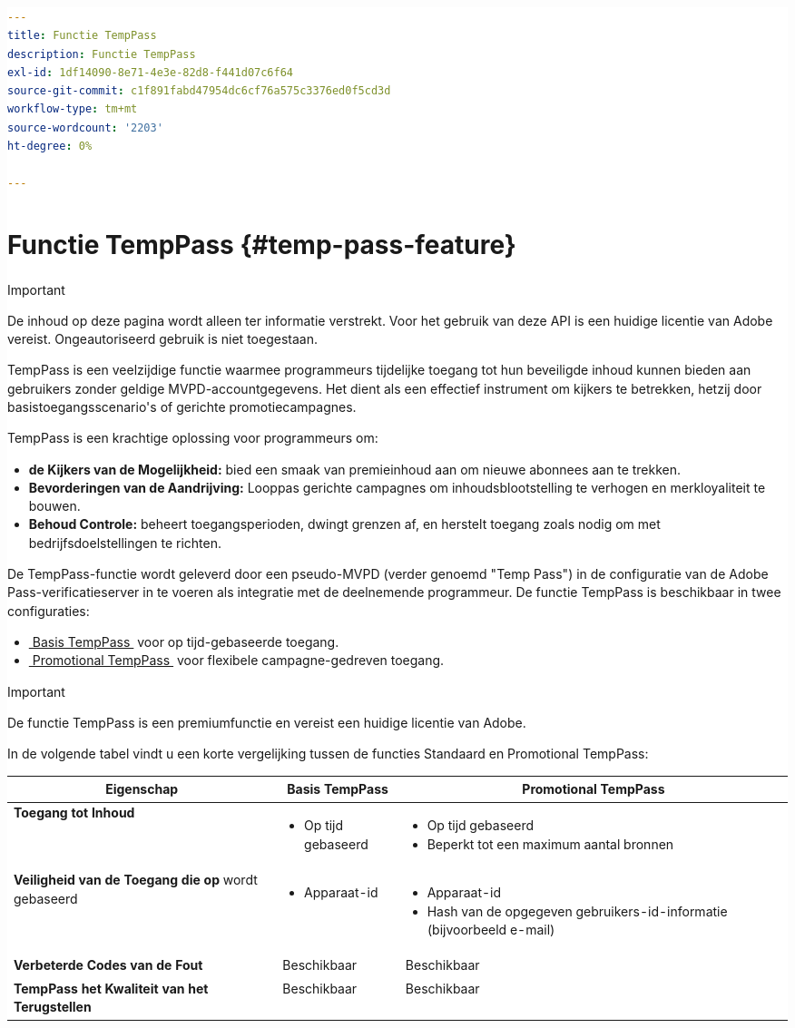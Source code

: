 ```yaml
---
title: Functie TempPass
description: Functie TempPass
exl-id: 1df14090-8e71-4e3e-82d8-f441d07c6f64
source-git-commit: c1f891fabd47954dc6cf76a575c3376ed0f5cd3d
workflow-type: tm+mt
source-wordcount: '2203'
ht-degree: 0%

---
```


# Functie TempPass {#temp-pass-feature}

>[!IMPORTANT]
>
> De inhoud op deze pagina wordt alleen ter informatie verstrekt. Voor het gebruik van deze API is een huidige licentie van Adobe vereist. Ongeautoriseerd gebruik is niet toegestaan.

TempPass is een veelzijdige functie waarmee programmeurs tijdelijke toegang tot hun beveiligde inhoud kunnen bieden aan gebruikers zonder geldige MVPD-accountgegevens. Het dient als een effectief instrument om kijkers te betrekken, hetzij door basistoegangsscenario&#39;s of gerichte promotiecampagnes.

TempPass is een krachtige oplossing voor programmeurs om:

* **de Kijkers van de Mogelijkheid:** bied een smaak van premieinhoud aan om nieuwe abonnees aan te trekken.
* **Bevorderingen van de Aandrijving:** Looppas gerichte campagnes om inhoudsblootstelling te verhogen en merkloyaliteit te bouwen.
* **Behoud Controle:** beheert toegangsperioden, dwingt grenzen af, en herstelt toegang zoals nodig om met bedrijfsdoelstellingen te richten.

De TempPass-functie wordt geleverd door een pseudo-MVPD (verder genoemd &quot;Temp Pass&quot;) in de configuratie van de Adobe Pass-verificatieserver in te voeren als integratie met de deelnemende programmeur. De functie TempPass is beschikbaar in twee configuraties:

* [&#x200B; Basis TempPass &#x200B;](#basic-temp-pass) voor op tijd-gebaseerde toegang.
* [&#x200B; Promotional TempPass &#x200B;](#promotional-temp-pass) voor flexibele campagne-gedreven toegang.

>[!IMPORTANT]
>
> De functie TempPass is een premiumfunctie en vereist een huidige licentie van Adobe.

In de volgende tabel vindt u een korte vergelijking tussen de functies Standaard en Promotional TempPass:

| **Eigenschap** | **Basis TempPass** | **Promotional TempPass** |
|-------------------------------|------------------------------|-------------------------------------------------------------------------------------------------|
| **Toegang tot Inhoud** | <ul><li>Op tijd gebaseerd</li></ul> | <ul><li>Op tijd gebaseerd</li><li>Beperkt tot een maximum aantal bronnen</li></ul> |
| **Veiligheid van de Toegang die op** wordt gebaseerd | <ul><li>Apparaat-id</li></ul> | <ul><li>Apparaat-id</li><li>Hash van de opgegeven gebruikers-id-informatie (bijvoorbeeld e-mail)</li></ul> |
| **Verbeterde Codes van de Fout** | Beschikbaar | Beschikbaar |
| **TempPass het Kwaliteit van het Terugstellen** | Beschikbaar | Beschikbaar |
